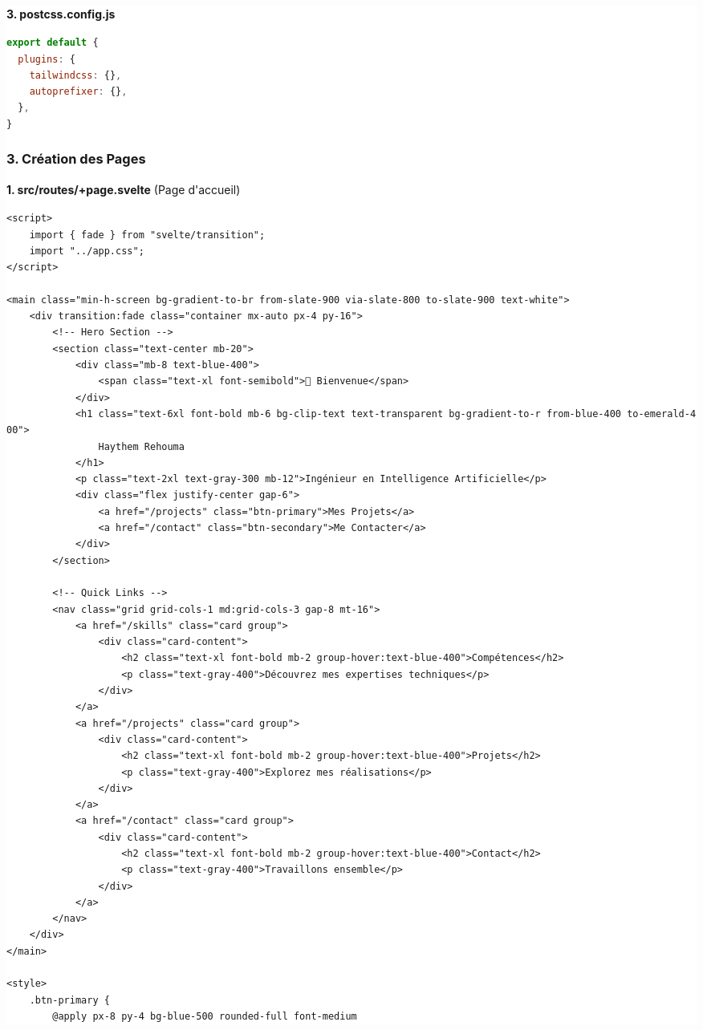 **3. postcss.config.js**
```javascript
export default {
  plugins: {
    tailwindcss: {},
    autoprefixer: {},
  },
}
```

### 3. Création des Pages

**1. src/routes/+page.svelte** (Page d'accueil)
```svelte
<script>
    import { fade } from "svelte/transition";
    import "../app.css";
</script>

<main class="min-h-screen bg-gradient-to-br from-slate-900 via-slate-800 to-slate-900 text-white">
    <div transition:fade class="container mx-auto px-4 py-16">
        <!-- Hero Section -->
        <section class="text-center mb-20">
            <div class="mb-8 text-blue-400">
                <span class="text-xl font-semibold">👋 Bienvenue</span>
            </div>
            <h1 class="text-6xl font-bold mb-6 bg-clip-text text-transparent bg-gradient-to-r from-blue-400 to-emerald-400">
                Haythem Rehouma
            </h1>
            <p class="text-2xl text-gray-300 mb-12">Ingénieur en Intelligence Artificielle</p>
            <div class="flex justify-center gap-6">
                <a href="/projects" class="btn-primary">Mes Projets</a>
                <a href="/contact" class="btn-secondary">Me Contacter</a>
            </div>
        </section>

        <!-- Quick Links -->
        <nav class="grid grid-cols-1 md:grid-cols-3 gap-8 mt-16">
            <a href="/skills" class="card group">
                <div class="card-content">
                    <h2 class="text-xl font-bold mb-2 group-hover:text-blue-400">Compétences</h2>
                    <p class="text-gray-400">Découvrez mes expertises techniques</p>
                </div>
            </a>
            <a href="/projects" class="card group">
                <div class="card-content">
                    <h2 class="text-xl font-bold mb-2 group-hover:text-blue-400">Projets</h2>
                    <p class="text-gray-400">Explorez mes réalisations</p>
                </div>
            </a>
            <a href="/contact" class="card group">
                <div class="card-content">
                    <h2 class="text-xl font-bold mb-2 group-hover:text-blue-400">Contact</h2>
                    <p class="text-gray-400">Travaillons ensemble</p>
                </div>
            </a>
        </nav>
    </div>
</main>

<style>
    .btn-primary {
        @apply px-8 py-4 bg-blue-500 rounded-full font-medium
```